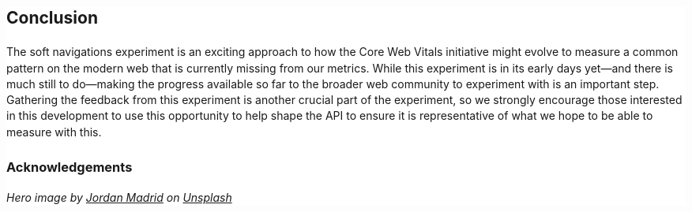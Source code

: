 ## Conclusion

The soft navigations experiment is an exciting approach to how the Core Web Vitals initiative might evolve to measure a common pattern on the modern web that is currently missing from our metrics. While this experiment is in its early days yet—and there is much still to do—making the progress available so far to the broader web community to experiment with is an important step. Gathering the feedback from this experiment is another crucial part of the experiment, so we strongly encourage those interested in this development to use this opportunity to help shape the API to ensure it is representative of what we hope to be able to measure with this.

### Acknowledgements

_Hero image by [Jordan Madrid](https://unsplash.com/@jordanmadrid) on [Unsplash](https://unsplash.com/photos/NqOInJ-ttqM)_
